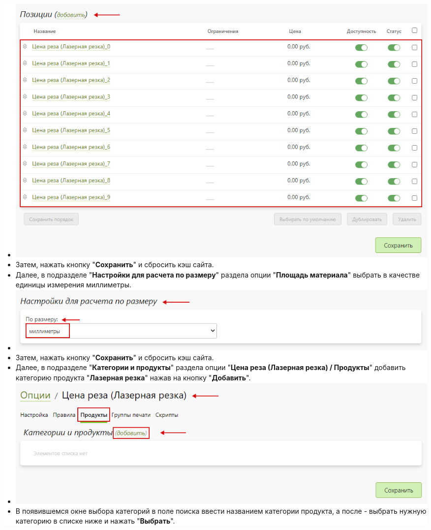 * ![](../_media/calc/laser-cutting_76.png ':size=70%')
* Затем, нажать кнопку "__Сохранить__" и сбросить кэш сайта.
* Далее, в подразделе "__Настройки для расчета по размеру__" раздела опции "__Площадь материала__" выбрать в качестве единицы измерения миллиметры.
* ![](../_media/calc/laser-cutting_53.png ':size=70%')
* Затем, нажать кнопку "__Сохранить__" и сбросить кэш сайта.
* Далее, в подразделе "__Категории и продукты__" раздела опции "__Цена реза (Лазерная резка) / Продукты__" добавить категорию продукта "__Лазерная резка__" нажав на кнопку "__Добавить__".
* ![](../_media/calc/laser-cutting_77.png ':size=70%')
* В появившемся окне выбора категорий в поле поиска ввести названием категории продукта, а после - выбрать нужную категорию в списке ниже и нажать "__Выбрать__".
